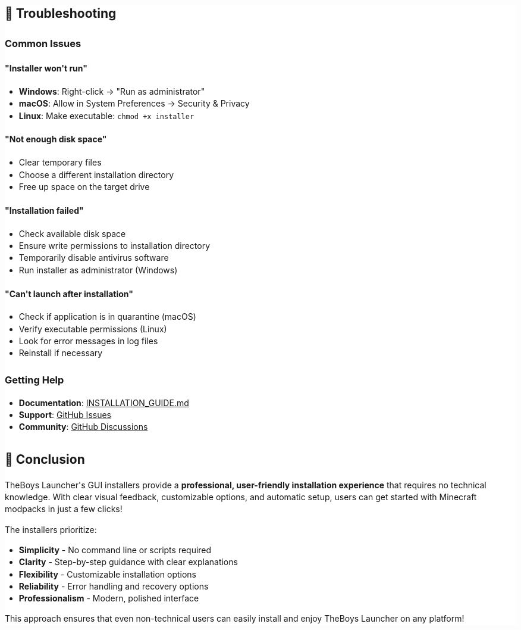 ## 🔧 Troubleshooting

### Common Issues

#### "Installer won't run"
- **Windows**: Right-click → "Run as administrator"
- **macOS**: Allow in System Preferences → Security & Privacy
- **Linux**: Make executable: `chmod +x installer`

#### "Not enough disk space"
- Clear temporary files
- Choose a different installation directory
- Free up space on the target drive

#### "Installation failed"
- Check available disk space
- Ensure write permissions to installation directory
- Temporarily disable antivirus software
- Run installer as administrator (Windows)

#### "Can't launch after installation"
- Check if application is in quarantine (macOS)
- Verify executable permissions (Linux)
- Look for error messages in log files
- Reinstall if necessary

### Getting Help
- **Documentation**: [INSTALLATION_GUIDE.md](INSTALLATION_GUIDE.md)
- **Support**: [GitHub Issues](https://github.com/dilllxd/theboys-launcher/issues)
- **Community**: [GitHub Discussions](https://github.com/dilllxd/theboys-launcher/discussions)

## 🎉 Conclusion

TheBoys Launcher's GUI installers provide a **professional, user-friendly installation experience** that requires no technical knowledge. With clear visual feedback, customizable options, and automatic setup, users can get started with Minecraft modpacks in just a few clicks!

The installers prioritize:
- **Simplicity** - No command line or scripts required
- **Clarity** - Step-by-step guidance with clear explanations
- **Flexibility** - Customizable installation options
- **Reliability** - Error handling and recovery options
- **Professionalism** - Modern, polished interface

This approach ensures that even non-technical users can easily install and enjoy TheBoys Launcher on any platform!